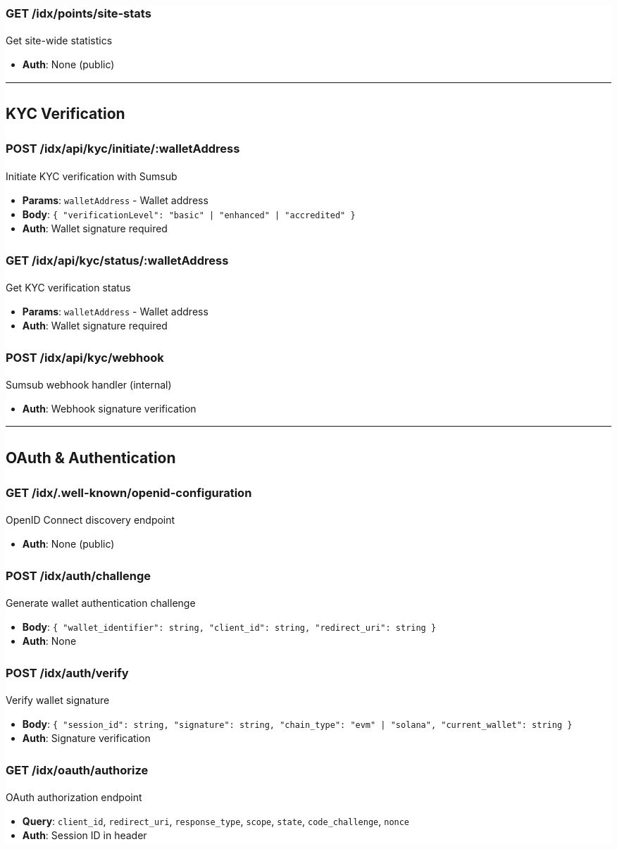 ### GET /idx/points/site-stats
Get site-wide statistics
- **Auth**: None (public)

---

## KYC Verification

### POST /idx/api/kyc/initiate/:walletAddress
Initiate KYC verification with Sumsub
- **Params**: `walletAddress` - Wallet address
- **Body**: `{ "verificationLevel": "basic" | "enhanced" | "accredited" }`
- **Auth**: Wallet signature required

### GET /idx/api/kyc/status/:walletAddress
Get KYC verification status
- **Params**: `walletAddress` - Wallet address
- **Auth**: Wallet signature required

### POST /idx/api/kyc/webhook
Sumsub webhook handler (internal)
- **Auth**: Webhook signature verification

---

## OAuth & Authentication

### GET /idx/.well-known/openid-configuration
OpenID Connect discovery endpoint
- **Auth**: None (public)

### POST /idx/auth/challenge
Generate wallet authentication challenge
- **Body**: `{ "wallet_identifier": string, "client_id": string, "redirect_uri": string }`
- **Auth**: None

### POST /idx/auth/verify
Verify wallet signature
- **Body**: `{ "session_id": string, "signature": string, "chain_type": "evm" | "solana", "current_wallet": string }`
- **Auth**: Signature verification

### GET /idx/oauth/authorize
OAuth authorization endpoint
- **Query**: `client_id`, `redirect_uri`, `response_type`, `scope`, `state`, `code_challenge`, `nonce`
- **Auth**: Session ID in header
